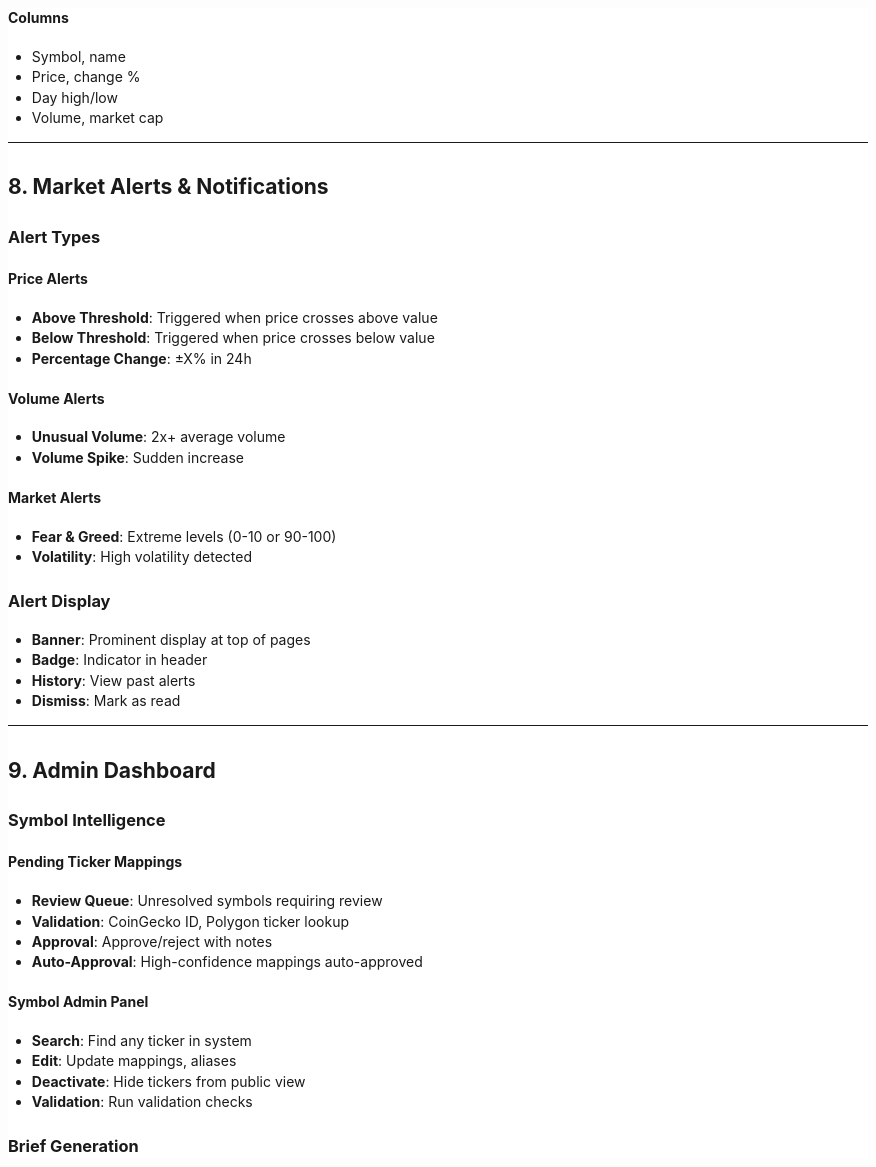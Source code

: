 #### **Columns**
- Symbol, name
- Price, change %
- Day high/low
- Volume, market cap

---

## 8. Market Alerts & Notifications

### Alert Types

#### **Price Alerts**
- **Above Threshold**: Triggered when price crosses above value
- **Below Threshold**: Triggered when price crosses below value
- **Percentage Change**: ±X% in 24h

#### **Volume Alerts**
- **Unusual Volume**: 2x+ average volume
- **Volume Spike**: Sudden increase

#### **Market Alerts**
- **Fear & Greed**: Extreme levels (0-10 or 90-100)
- **Volatility**: High volatility detected

### Alert Display
- **Banner**: Prominent display at top of pages
- **Badge**: Indicator in header
- **History**: View past alerts
- **Dismiss**: Mark as read

---

## 9. Admin Dashboard

### Symbol Intelligence

#### **Pending Ticker Mappings**
- **Review Queue**: Unresolved symbols requiring review
- **Validation**: CoinGecko ID, Polygon ticker lookup
- **Approval**: Approve/reject with notes
- **Auto-Approval**: High-confidence mappings auto-approved

#### **Symbol Admin Panel**
- **Search**: Find any ticker in system
- **Edit**: Update mappings, aliases
- **Deactivate**: Hide tickers from public view
- **Validation**: Run validation checks

### Brief Generation
